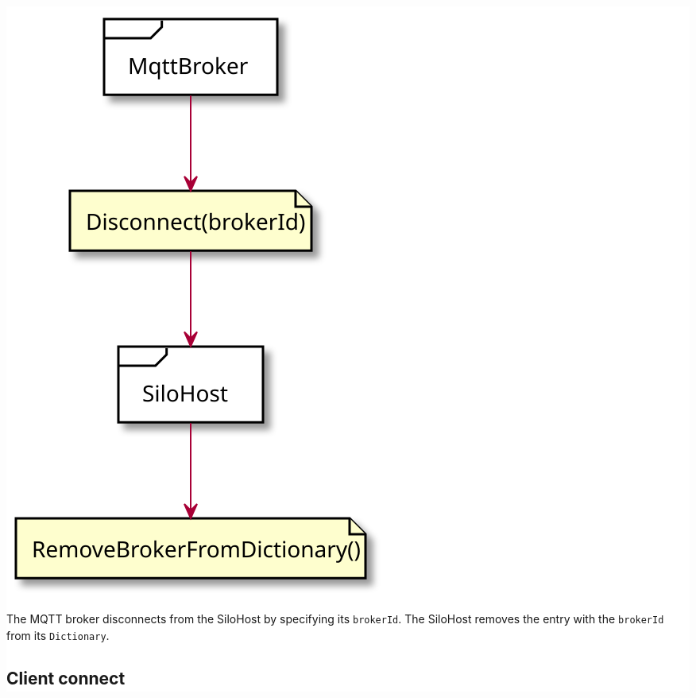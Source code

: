 ![](images/broker-disconnect.svg)

The MQTT broker disconnects from the SiloHost by specifying its `brokerId`.
The SiloHost removes the entry with the `brokerId` from its `Dictionary`.

## Client connect
